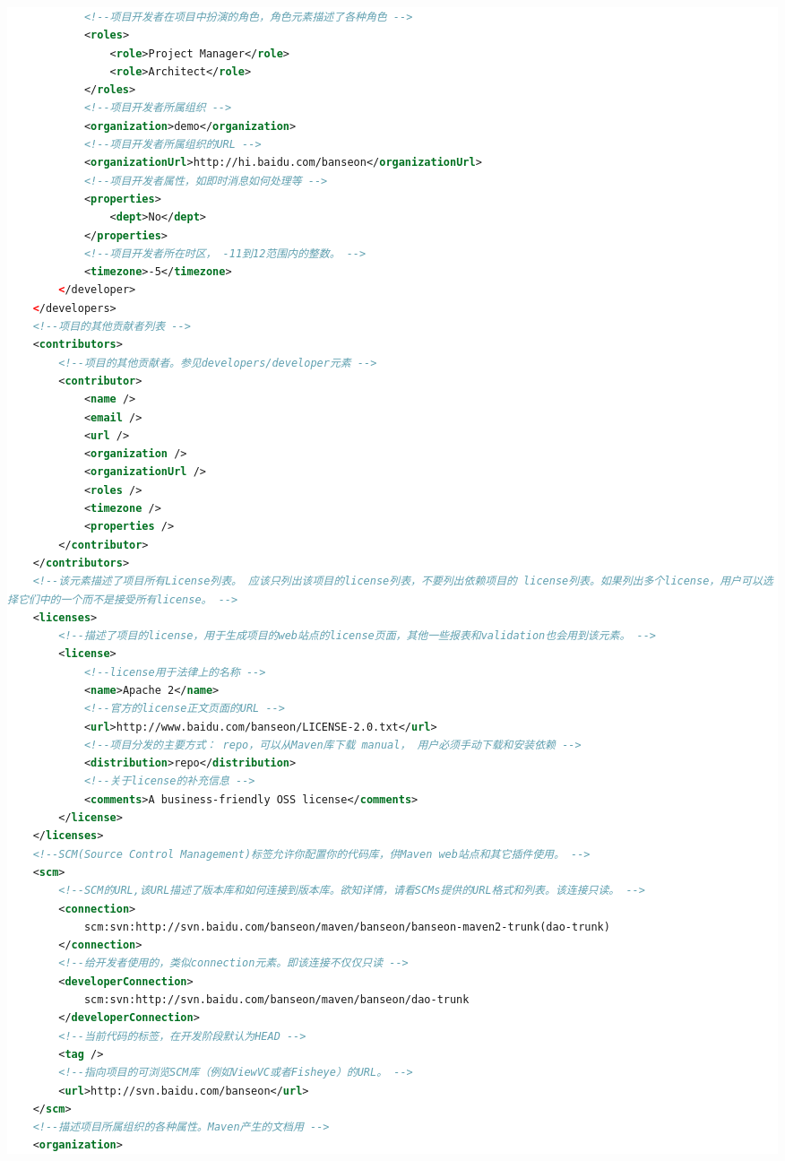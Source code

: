 ```xml
            <!--项目开发者在项目中扮演的角色，角色元素描述了各种角色 -->
            <roles>
                <role>Project Manager</role>
                <role>Architect</role>
            </roles>
            <!--项目开发者所属组织 -->
            <organization>demo</organization>
            <!--项目开发者所属组织的URL -->
            <organizationUrl>http://hi.baidu.com/banseon</organizationUrl>
            <!--项目开发者属性，如即时消息如何处理等 -->
            <properties>
                <dept>No</dept>
            </properties>
            <!--项目开发者所在时区， -11到12范围内的整数。 -->
            <timezone>-5</timezone>
        </developer>
    </developers>
    <!--项目的其他贡献者列表 -->
    <contributors>
        <!--项目的其他贡献者。参见developers/developer元素 -->
        <contributor>
            <name />
            <email />
            <url />
            <organization />
            <organizationUrl />
            <roles />
            <timezone />
            <properties />
        </contributor>
    </contributors>
    <!--该元素描述了项目所有License列表。 应该只列出该项目的license列表，不要列出依赖项目的 license列表。如果列出多个license，用户可以选择它们中的一个而不是接受所有license。 -->
    <licenses>
        <!--描述了项目的license，用于生成项目的web站点的license页面，其他一些报表和validation也会用到该元素。 -->
        <license>
            <!--license用于法律上的名称 -->
            <name>Apache 2</name>
            <!--官方的license正文页面的URL -->
            <url>http://www.baidu.com/banseon/LICENSE-2.0.txt</url>
            <!--项目分发的主要方式： repo，可以从Maven库下载 manual， 用户必须手动下载和安装依赖 -->
            <distribution>repo</distribution>
            <!--关于license的补充信息 -->
            <comments>A business-friendly OSS license</comments>
        </license>
    </licenses>
    <!--SCM(Source Control Management)标签允许你配置你的代码库，供Maven web站点和其它插件使用。 -->
    <scm>
        <!--SCM的URL,该URL描述了版本库和如何连接到版本库。欲知详情，请看SCMs提供的URL格式和列表。该连接只读。 -->
        <connection>
            scm:svn:http://svn.baidu.com/banseon/maven/banseon/banseon-maven2-trunk(dao-trunk)
        </connection>
        <!--给开发者使用的，类似connection元素。即该连接不仅仅只读 -->
        <developerConnection>
            scm:svn:http://svn.baidu.com/banseon/maven/banseon/dao-trunk
        </developerConnection>
        <!--当前代码的标签，在开发阶段默认为HEAD -->
        <tag />
        <!--指向项目的可浏览SCM库（例如ViewVC或者Fisheye）的URL。 -->
        <url>http://svn.baidu.com/banseon</url>
    </scm>
    <!--描述项目所属组织的各种属性。Maven产生的文档用 -->
    <organization>
```